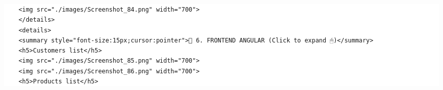         <img src="./images/Screenshot_84.png" width="700">
        </details>
        <details>
        <summary style="font-size:15px;cursor:pointer">📌 6. FRONTEND ANGULAR (Click to expand 🖱)</summary>
        <h5>Customers list</h5>
        <img src="./images/Screenshot_85.png" width="700">
        <img src="./images/Screenshot_86.png" width="700">
        <h5>Products list</h5>